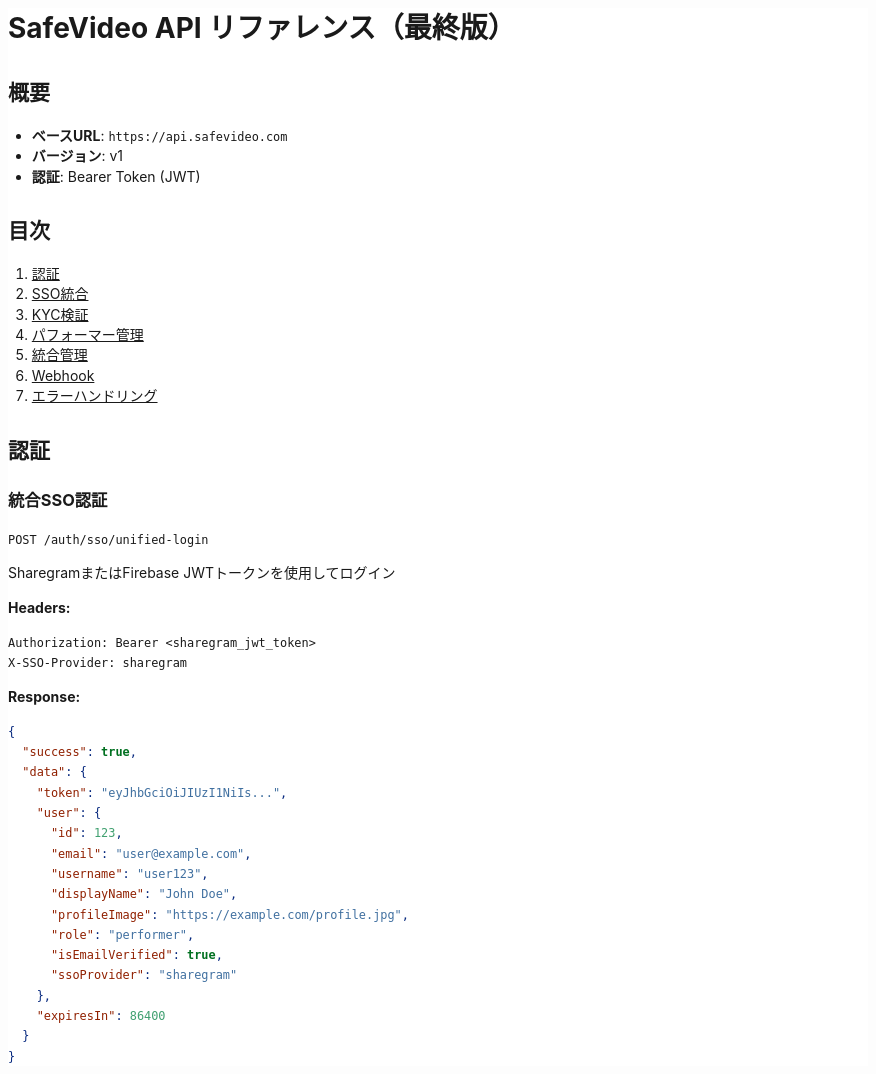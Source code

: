 # SafeVideo API リファレンス（最終版）

## 概要
- **ベースURL**: `https://api.safevideo.com`
- **バージョン**: v1
- **認証**: Bearer Token (JWT)

## 目次
1. [認証](#認証)
2. [SSO統合](#sso統合)
3. [KYC検証](#kyc検証)
4. [パフォーマー管理](#パフォーマー管理)
5. [統合管理](#統合管理)
6. [Webhook](#webhook)
7. [エラーハンドリング](#エラーハンドリング)

## 認証

### 統合SSO認証
```http
POST /auth/sso/unified-login
```

SharegramまたはFirebase JWTトークンを使用してログイン

**Headers:**
```
Authorization: Bearer <sharegram_jwt_token>
X-SSO-Provider: sharegram
```

**Response:**
```json
{
  "success": true,
  "data": {
    "token": "eyJhbGciOiJIUzI1NiIs...",
    "user": {
      "id": 123,
      "email": "user@example.com",
      "username": "user123",
      "displayName": "John Doe",
      "profileImage": "https://example.com/profile.jpg",
      "role": "performer",
      "isEmailVerified": true,
      "ssoProvider": "sharegram"
    },
    "expiresIn": 86400
  }
}
```
